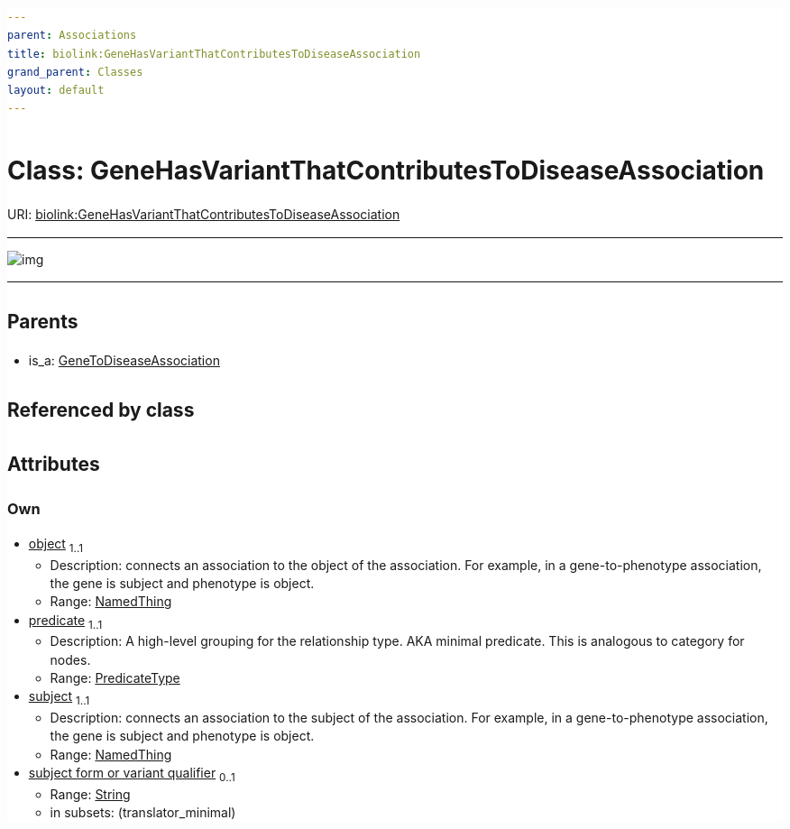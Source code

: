 ```yaml
---
parent: Associations
title: biolink:GeneHasVariantThatContributesToDiseaseAssociation
grand_parent: Classes
layout: default
---
```


# Class: GeneHasVariantThatContributesToDiseaseAssociation




URI: [biolink:GeneHasVariantThatContributesToDiseaseAssociation](https://w3id.org/biolink/vocab/GeneHasVariantThatContributesToDiseaseAssociation)


---

![img](https://yuml.me/diagram/nofunky;dir:TB/class/[SeverityValue],[RetrievalSource],[Publication],[OntologyClass],[Onset],[InformationResource],[GeneToDiseaseAssociation],[GeneOrGeneProduct],[Disease]%3Cobject%201..1-%20[GeneHasVariantThatContributesToDiseaseAssociation%7Csubject_form_or_variant_qualifier:string%20%3F;predicate:predicate_type;frequency_qualifier(i):frequency_value%20%3F;negated(i):boolean%20%3F;timepoint(i):time_type%20%3F;original_subject(i):string%20%3F;original_predicate(i):uriorcurie%20%3F;original_object(i):string%20%3F;subject_closure(i):string%20%2A;object_closure(i):string%20%2A;subject_namespace(i):string%20%3F;object_namespace(i):string%20%3F;subject_label_closure(i):string%20%2A;object_label_closure(i):string%20%2A;type(i):string%20%2A;category(i):category_type%20%2A;id(i):string;iri(i):iri_type%20%3F;name(i):label_type%20%3F;description(i):narrative_text%20%3F],[GeneOrGeneProduct]%3Csubject%201..1-++[GeneHasVariantThatContributesToDiseaseAssociation],[GeneToDiseaseAssociation]%5E-[GeneHasVariantThatContributesToDiseaseAssociation],[EvidenceType],[Disease],[Attribute])

---


## Parents

 *  is_a: [GeneToDiseaseAssociation](GeneToDiseaseAssociation.md)

## Referenced by class


## Attributes


### Own

 * [object](object.md)  <sub>1..1</sub>
     * Description: connects an association to the object of the association. For example, in a gene-to-phenotype association, the gene is subject and phenotype is object.
     * Range: [NamedThing](NamedThing.md)
 * [predicate](predicate.md)  <sub>1..1</sub>
     * Description: A high-level grouping for the relationship type. AKA minimal predicate. This is analogous to category for nodes.
     * Range: [PredicateType](types/PredicateType.md)
 * [subject](subject.md)  <sub>1..1</sub>
     * Description: connects an association to the subject of the association. For example, in a gene-to-phenotype association, the gene is subject and phenotype is object.
     * Range: [NamedThing](NamedThing.md)
 * [subject form or variant qualifier](subject_form_or_variant_qualifier.md)  <sub>0..1</sub>
     * Range: [String](types/String.md)
     * in subsets: (translator_minimal)
